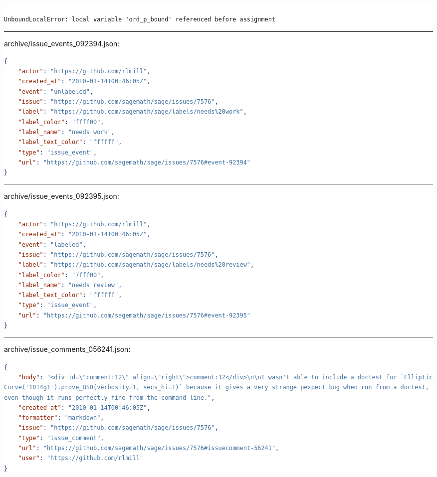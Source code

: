 ```

UnboundLocalError: local variable 'ord_p_bound' referenced before assignment
```



---

archive/issue_events_092394.json:
```json
{
    "actor": "https://github.com/rlmill",
    "created_at": "2010-01-14T00:46:05Z",
    "event": "unlabeled",
    "issue": "https://github.com/sagemath/sage/issues/7576",
    "label": "https://github.com/sagemath/sage/labels/needs%20work",
    "label_color": "ffff00",
    "label_name": "needs work",
    "label_text_color": "ffffff",
    "type": "issue_event",
    "url": "https://github.com/sagemath/sage/issues/7576#event-92394"
}
```



---

archive/issue_events_092395.json:
```json
{
    "actor": "https://github.com/rlmill",
    "created_at": "2010-01-14T00:46:05Z",
    "event": "labeled",
    "issue": "https://github.com/sagemath/sage/issues/7576",
    "label": "https://github.com/sagemath/sage/labels/needs%20review",
    "label_color": "7fff00",
    "label_name": "needs review",
    "label_text_color": "ffffff",
    "type": "issue_event",
    "url": "https://github.com/sagemath/sage/issues/7576#event-92395"
}
```



---

archive/issue_comments_056241.json:
```json
{
    "body": "<div id=\"comment:12\" align=\"right\">comment:12</div>\n\nI wasn't able to include a doctest for `EllipticCurve('1014g1').prove_BSD(verbosity=1, secs_hi=1)` because it gives a very strange pexpect bug when run from a doctest, even though it runs perfectly fine from the command line.",
    "created_at": "2010-01-14T00:46:05Z",
    "formatter": "markdown",
    "issue": "https://github.com/sagemath/sage/issues/7576",
    "type": "issue_comment",
    "url": "https://github.com/sagemath/sage/issues/7576#issuecomment-56241",
    "user": "https://github.com/rlmill"
}
```
